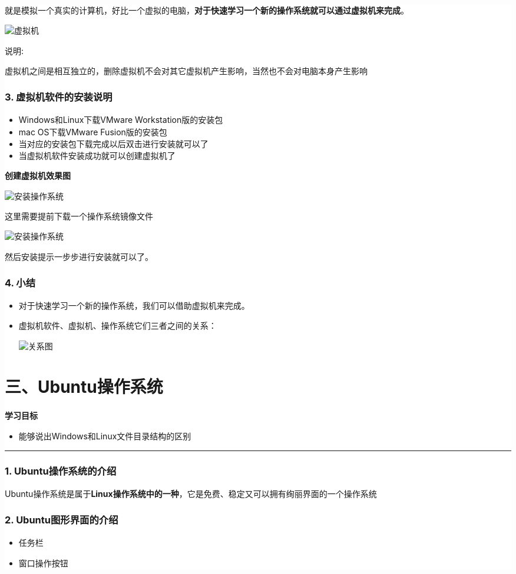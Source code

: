 就是模拟一个真实的计算机，好比一个虚拟的电脑，**对于快速学习一个新的操作系统就可以通过虚拟机来完成**。

![虚拟机](https://tva1.sinaimg.cn/large/e6c9d24ely1h09n82t1qoj20go0bj758.jpg)

说明: 

虚拟机之间是相互独立的，删除虚拟机不会对其它虚拟机产生影响，当然也不会对电脑本身产生影响

### 3. 虚拟机软件的安装说明

* Windows和Linux下载VMware Workstation版的安装包
* mac OS下载VMware Fusion版的安装包
* 当对应的安装包下载完成以后双击进行安装就可以了
* 当虚拟机软件安装成功就可以创建虚拟机了

**创建虚拟机效果图**

![安装操作系统](https://tva1.sinaimg.cn/large/e6c9d24ely1h09n87siddj20go0dsjs8.jpg)

这里需要提前下载一个操作系统镜像文件

![安装操作系统](https://tva1.sinaimg.cn/large/e6c9d24ely1h09n8abt9hj20go0dwmxs.jpg)

然后安装提示一步步进行安装就可以了。

### 4. 小结

* 对于快速学习一个新的操作系统，我们可以借助虚拟机来完成。

* 虚拟机软件、虚拟机、操作系统它们三者之间的关系： 

    ![关系图](https://tva1.sinaimg.cn/large/e6c9d24ely1h09n8drvmxj20go09d0ti.jpg)









# 三、Ubuntu操作系统

**学习目标**

* 能够说出Windows和Linux文件目录结构的区别

---

### 1. Ubuntu操作系统的介绍

Ubuntu操作系统是属于**Linux操作系统中的一种**，它是免费、稳定又可以拥有绚丽界面的一个操作系统

### 2. Ubuntu图形界面的介绍

* 任务栏

* 窗口操作按钮
